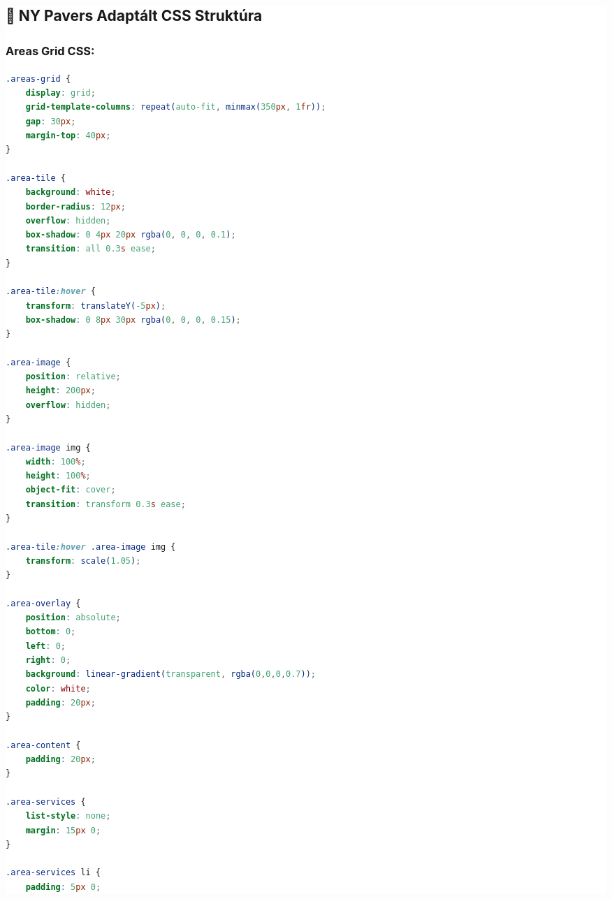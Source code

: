 
## 🎨 **NY Pavers Adaptált CSS Struktúra**

### **Areas Grid CSS:**
```css
.areas-grid {
    display: grid;
    grid-template-columns: repeat(auto-fit, minmax(350px, 1fr));
    gap: 30px;
    margin-top: 40px;
}

.area-tile {
    background: white;
    border-radius: 12px;
    overflow: hidden;
    box-shadow: 0 4px 20px rgba(0, 0, 0, 0.1);
    transition: all 0.3s ease;
}

.area-tile:hover {
    transform: translateY(-5px);
    box-shadow: 0 8px 30px rgba(0, 0, 0, 0.15);
}

.area-image {
    position: relative;
    height: 200px;
    overflow: hidden;
}

.area-image img {
    width: 100%;
    height: 100%;
    object-fit: cover;
    transition: transform 0.3s ease;
}

.area-tile:hover .area-image img {
    transform: scale(1.05);
}

.area-overlay {
    position: absolute;
    bottom: 0;
    left: 0;
    right: 0;
    background: linear-gradient(transparent, rgba(0,0,0,0.7));
    color: white;
    padding: 20px;
}

.area-content {
    padding: 20px;
}

.area-services {
    list-style: none;
    margin: 15px 0;
}

.area-services li {
    padding: 5px 0;
```